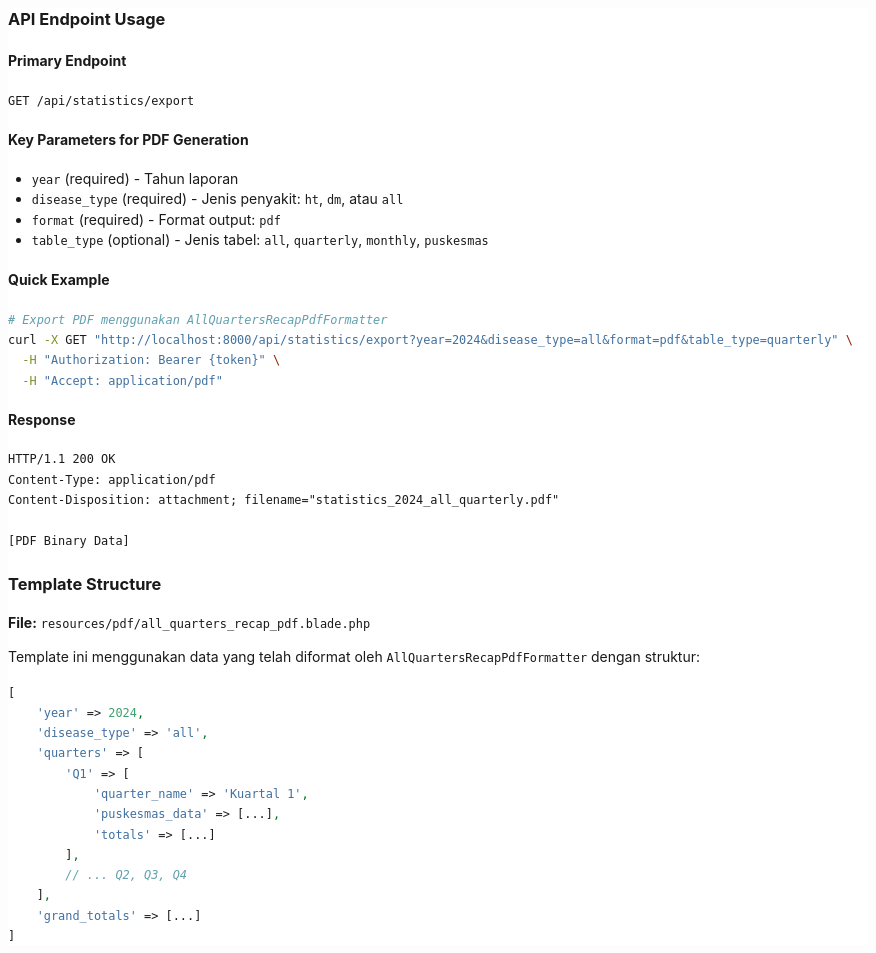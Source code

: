 ### API Endpoint Usage

#### Primary Endpoint
```http
GET /api/statistics/export
```

#### Key Parameters for PDF Generation
- `year` (required) - Tahun laporan
- `disease_type` (required) - Jenis penyakit: `ht`, `dm`, atau `all`
- `format` (required) - Format output: `pdf`
- `table_type` (optional) - Jenis tabel: `all`, `quarterly`, `monthly`, `puskesmas`

#### Quick Example
```bash
# Export PDF menggunakan AllQuartersRecapPdfFormatter
curl -X GET "http://localhost:8000/api/statistics/export?year=2024&disease_type=all&format=pdf&table_type=quarterly" \
  -H "Authorization: Bearer {token}" \
  -H "Accept: application/pdf"
```

#### Response
```http
HTTP/1.1 200 OK
Content-Type: application/pdf
Content-Disposition: attachment; filename="statistics_2024_all_quarterly.pdf"

[PDF Binary Data]
```

### Template Structure

**File:** `resources/pdf/all_quarters_recap_pdf.blade.php`

Template ini menggunakan data yang telah diformat oleh `AllQuartersRecapPdfFormatter` dengan struktur:

```php
[
    'year' => 2024,
    'disease_type' => 'all',
    'quarters' => [
        'Q1' => [
            'quarter_name' => 'Kuartal 1',
            'puskesmas_data' => [...],
            'totals' => [...]
        ],
        // ... Q2, Q3, Q4
    ],
    'grand_totals' => [...]
]
```
